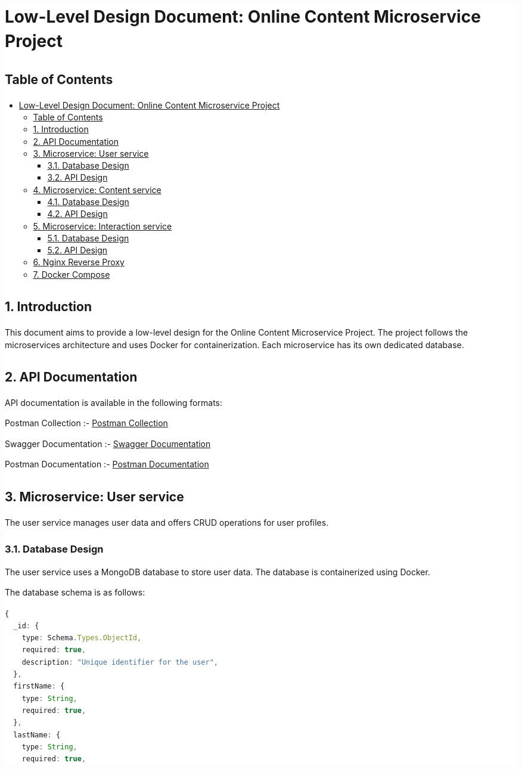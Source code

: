 # Low-Level Design Document: Online Content Microservice Project

## Table of Contents
- [Low-Level Design Document: Online Content Microservice Project](#low-level-design-document-online-content-microservice-project)
  - [Table of Contents](#table-of-contents)
  - [1. Introduction](#1-introduction)
  - [2. API Documentation](#2-api-documentation)
  - [3. Microservice: User service](#3-microservice-user-service)
    - [3.1. Database Design](#31-database-design)
    - [3.2. API Design](#32-api-design)
  - [4. Microservice: Content service](#4-microservice-content-service)
    - [4.1. Database Design](#41-database-design)
    - [4.2. API Design](#42-api-design)
  - [5. Microservice: Interaction service](#5-microservice-interaction-service)
    - [5.1. Database Design](#51-database-design)
    - [5.2. API Design](#52-api-design)
  - [6. Nginx Reverse Proxy](#6-nginx-reverse-proxy)
  - [7. Docker Compose](#7-docker-compose)


## 1. Introduction
This document aims to provide a low-level design for the Online Content Microservice Project. The project follows the microservices architecture and uses Docker for containerization. Each microservice has its own dedicated database.

## 2. API Documentation
API documentation is available in the following formats:

Postman Collection :- [Postman Collection](https://www.postman.com/interstellar-firefly-437250/workspace/micorservice-online-book-app/collection/16239037-da59a8d9-7f34-42f7-9084-ad5079fab0b6?action=share&creator=16239037)

Swagger Documentation :- [Swagger Documentation](https://app.swaggerhub.com/apis-docs/N78844/microservice-book-app/1.0)

Postman Documentation :- [Postman Documentation](https://documenter.getpostman.com/view/16239037/2s9YR6bEJc)

## 3. Microservice: User service
The user service manages user data and offers CRUD operations for user profiles.

### 3.1. Database Design
The user service uses a MongoDB database to store user data. The database is containerized using Docker.

The database schema is as follows:
```typescript
{
  _id: {
    type: Schema.Types.ObjectId,
    required: true,
    description: "Unique identifier for the user",
  },
  firstName: {
    type: String,
    required: true,
  },
  lastName: {
    type: String,
    required: true,
```